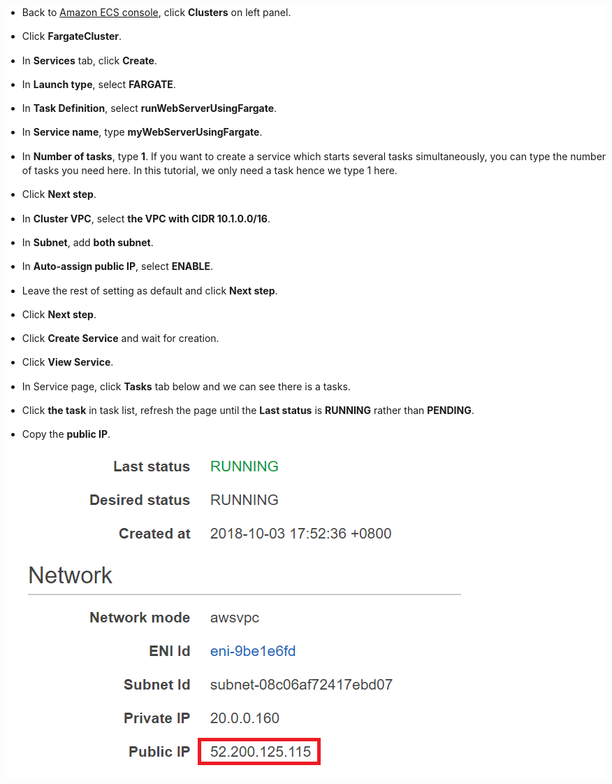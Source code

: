 * Back to [Amazon ECS console](https://console.aws.amazon.com/ecs/home), click **Clusters** on left panel.

* Click **FargateCluster**.

* In **Services** tab, click **Create**.

* In **Launch type**, select **FARGATE**.

* In **Task Definition**, select **runWebServerUsingFargate**.

* In **Service name**, type **myWebServerUsingFargate**.

* In **Number of tasks**, type **1**. If you want to create a service which starts several tasks simultaneously, you can type the number of tasks you need here. In this tutorial, we only need a task hence we type 1 here.

* Click **Next step**.

* In **Cluster VPC**, select **the VPC with CIDR 10.1.0.0/16**.

* In **Subnet**, add **both subnet**.

* In **Auto-assign public IP**, select **ENABLE**.

* Leave the rest of setting as default and click **Next step**.

* Click **Next step**.

* Click **Create Service** and wait for creation.

* Click **View Service**.

* In Service page, click **Tasks** tab below and we can see there is a tasks.

* Click **the task** in task list, refresh the page until the **Last status** is **RUNNING** rather than **PENDING**.

* Copy the **public IP**.

  ![IP.png](../images/IP.png)

